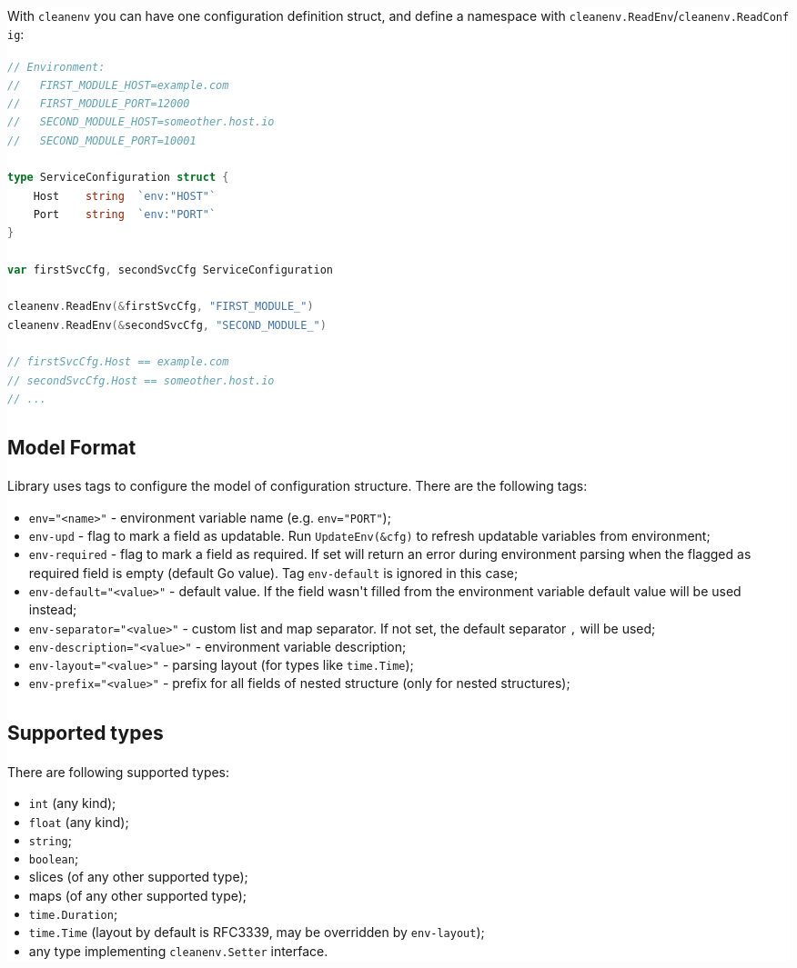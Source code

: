With `cleanenv` you can have one configuration definition struct,
and define a namespace with `cleanenv.ReadEnv`/`cleanenv.ReadConfig`:

```go
// Environment:
//   FIRST_MODULE_HOST=example.com
//   FIRST_MODULE_PORT=12000
//   SECOND_MODULE_HOST=someother.host.io
//   SECOND_MODULE_PORT=10001

type ServiceConfiguration struct {
    Host    string  `env:"HOST"`
    Port    string  `env:"PORT"`
}

var firstSvcCfg, secondSvcCfg ServiceConfiguration

cleanenv.ReadEnv(&firstSvcCfg, "FIRST_MODULE_")
cleanenv.ReadEnv(&secondSvcCfg, "SECOND_MODULE_")

// firstSvcCfg.Host == example.com
// secondSvcCfg.Host == someother.host.io
// ...
```

## Model Format

Library uses tags to configure the model of configuration structure. There are the following tags:

- `env="<name>"` - environment variable name (e.g. `env="PORT"`);
- `env-upd` - flag to mark a field as updatable. Run `UpdateEnv(&cfg)` to refresh updatable variables from environment;
- `env-required` - flag to mark a field as required. If set will return an error during environment parsing when the flagged as required field is empty (default Go value). Tag `env-default` is ignored in this case;
- `env-default="<value>"` - default value. If the field wasn't filled from the environment variable default value will be used instead;
- `env-separator="<value>"` - custom list and map separator. If not set, the default separator `,` will be used;
- `env-description="<value>"` - environment variable description;
- `env-layout="<value>"` - parsing layout (for types like `time.Time`);
- `env-prefix="<value>"` - prefix for all fields of nested structure (only for nested structures);

## Supported types

There are following supported types:

- `int` (any kind);
- `float` (any kind);
- `string`;
- `boolean`;
- slices (of any other supported type);
- maps (of any other supported type);
- `time.Duration`;
- `time.Time` (layout by default is RFC3339, may be overridden by `env-layout`);
- any type implementing `cleanenv.Setter` interface.
